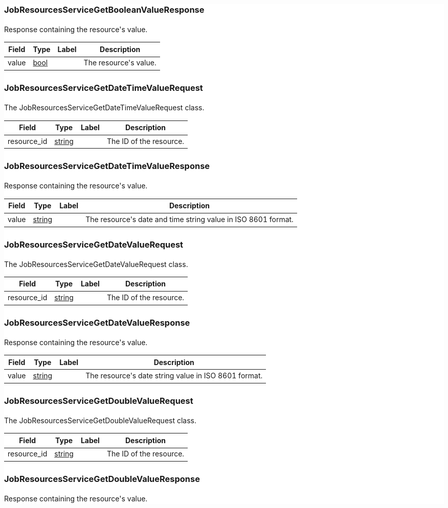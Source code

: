 ### JobResourcesServiceGetBooleanValueResponse

Response containing the resource's value.

| Field | Type          | Label | Description           |
| ----- | ------------- | ----- | --------------------- |
| value | [bool](#bool) |       | The resource's value. |

### JobResourcesServiceGetDateTimeValueRequest

The JobResourcesServiceGetDateTimeValueRequest class.

| Field        | Type              | Label | Description             |
| ------------ | ----------------- | ----- | ----------------------- |
| resource\_id | [string](#string) |       | The ID of the resource. |

### JobResourcesServiceGetDateTimeValueResponse

Response containing the resource's value.

| Field | Type              | Label | Description                                                   |
| ----- | ----------------- | ----- | ------------------------------------------------------------- |
| value | [string](#string) |       | The resource's date and time string value in ISO 8601 format. |

### JobResourcesServiceGetDateValueRequest

The JobResourcesServiceGetDateValueRequest class.

| Field        | Type              | Label | Description             |
| ------------ | ----------------- | ----- | ----------------------- |
| resource\_id | [string](#string) |       | The ID of the resource. |

### JobResourcesServiceGetDateValueResponse

Response containing the resource's value.

| Field | Type              | Label | Description                                          |
| ----- | ----------------- | ----- | ---------------------------------------------------- |
| value | [string](#string) |       | The resource's date string value in ISO 8601 format. |

### JobResourcesServiceGetDoubleValueRequest

The JobResourcesServiceGetDoubleValueRequest class.

| Field        | Type              | Label | Description             |
| ------------ | ----------------- | ----- | ----------------------- |
| resource\_id | [string](#string) |       | The ID of the resource. |

### JobResourcesServiceGetDoubleValueResponse

Response containing the resource's value.

